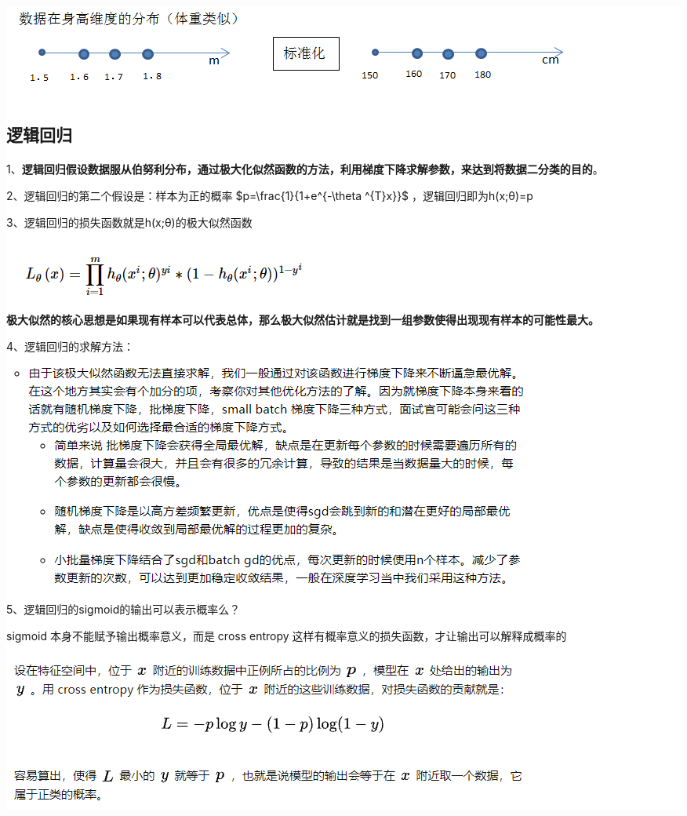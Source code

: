 ![Untitled](%E7%A7%8B%E6%8B%9B%E9%9D%A2%E8%AF%95%E9%97%AE%E9%A2%98%E8%AE%B0%E5%BD%95%20ee156dce3127450fb7da84b5e2d8553c/Untitled%2015.png)

## 逻辑回归

1、**逻辑回归假设数据服从伯努利分布，通过极大化似然函数的方法，利用梯度下降求解参数，来达到将数据二分类的目的**。

2、逻辑回归的第二个假设是：样本为正的概率  $p=\frac{1}{1+e^{-\theta ^{T}x}}$ ，逻辑回归即为h(x;θ)=p

3、逻辑回归的损失函数就是h(x;θ)的极大似然函数

![Untitled](%E7%A7%8B%E6%8B%9B%E9%9D%A2%E8%AF%95%E9%97%AE%E9%A2%98%E8%AE%B0%E5%BD%95%20ee156dce3127450fb7da84b5e2d8553c/Untitled%2016.png)

**极大似然的核心思想是如果现有样本可以代表总体，那么极大似然估计就是找到一组参数使得出现现有样本的可能性最大。**

4、逻辑回归的求解方法：

![Untitled](%E7%A7%8B%E6%8B%9B%E9%9D%A2%E8%AF%95%E9%97%AE%E9%A2%98%E8%AE%B0%E5%BD%95%20ee156dce3127450fb7da84b5e2d8553c/Untitled%2017.png)

5、逻辑回归的sigmoid的输出可以表示概率么？

sigmoid 本身不能赋予输出概率意义，而是 cross entropy 这样有概率意义的损失函数，才让输出可以解释成概率的

![Untitled](%E7%A7%8B%E6%8B%9B%E9%9D%A2%E8%AF%95%E9%97%AE%E9%A2%98%E8%AE%B0%E5%BD%95%20ee156dce3127450fb7da84b5e2d8553c/Untitled%2018.png)

